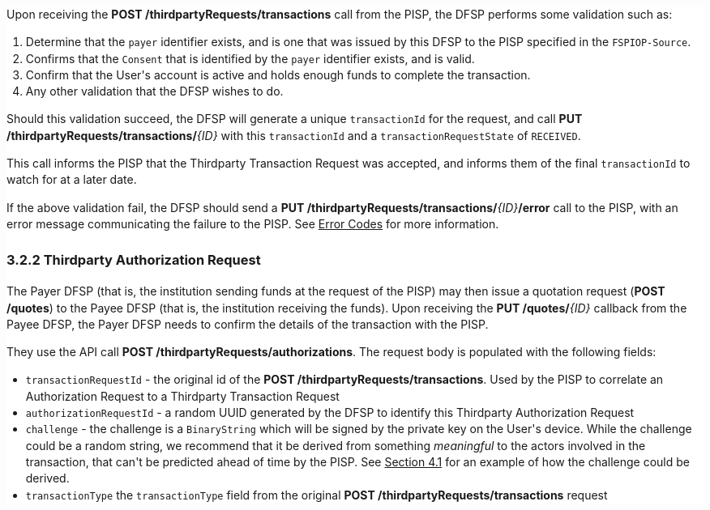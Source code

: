 Upon receiving the **POST /thirdpartyRequests/transactions** call from the PISP, the DFSP performs some validation such as:
1. Determine that the `payer` identifier exists, and is one that was issued by this DFSP to the PISP specified in the `FSPIOP-Source`.
2. Confirms that the `Consent` that is identified by the `payer` identifier exists, and is valid.
3. Confirm that the User's account is active and holds enough funds to complete the transaction.
4. Any other validation that the DFSP wishes to do.

Should this validation succeed, the DFSP will generate a unique `transactionId` for the request, and call **PUT /thirdpartyRequests/transactions/**_{ID}_ with this `transactionId` and a `transactionRequestState` of `RECEIVED`. 

This call informs the PISP that the Thirdparty Transaction Request was accepted, and informs them of the final `transactionId` to watch for at a later date.

If the above validation fail, the DFSP should send a **PUT /thirdpartyRequests/transactions/**_{ID}_**/error** call to the PISP, 
with an error message communicating the failure to the PISP. See [Error Codes](./data-models.md#errorcodes) for more information.

### <a id='ThirdpartyAuthorizationRequest'></a>3.2.2 Thirdparty Authorization Request

The Payer DFSP (that is, the institution sending funds at the request of the PISP) may then issue a quotation request (**POST /quotes**) to the Payee DFSP (that is, the  institution receiving the funds). Upon receiving the **PUT /quotes/**_{ID}_ callback from the Payee DFSP, the Payer DFSP needs to confirm the details of the transaction with the PISP.

They use the API call **POST /thirdpartyRequests/authorizations**. The request body is populated with the following fields:

- `transactionRequestId` - the original id of the **POST /thirdpartyRequests/transactions**. Used by the PISP to correlate an Authorization Request to a Thirdparty Transaction Request
- `authorizationRequestId` - a random UUID generated by the DFSP to identify this Thirdparty Authorization Request 
- `challenge` - the challenge is a `BinaryString` which will be signed by the private key on the User's device. While the challenge 
could be a random string, we recommend that it be derived from something _meaningful_ to the actors involved in the transaction, 
that can't be predicted ahead of time by the PISP. See [Section 4.1](#DerivingtheChallenge) for an example of how the challenge
could be derived.
- `transactionType` the `transactionType` field from the original **POST /thirdpartyRequests/transactions** request

